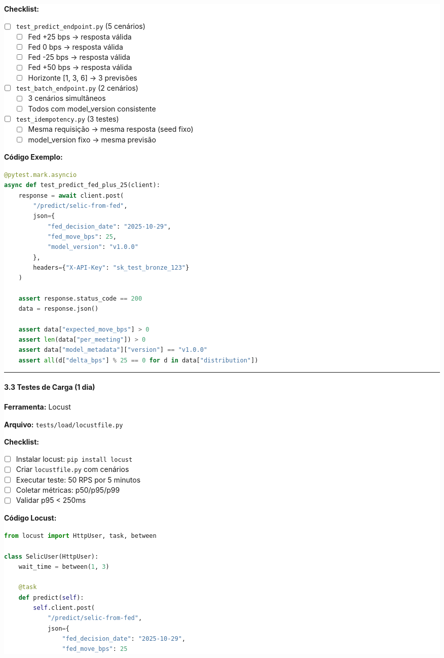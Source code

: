 **Checklist:**
- [ ] `test_predict_endpoint.py` (5 cenários)
  - [ ] Fed +25 bps → resposta válida
  - [ ] Fed 0 bps → resposta válida
  - [ ] Fed -25 bps → resposta válida
  - [ ] Fed +50 bps → resposta válida
  - [ ] Horizonte [1, 3, 6] → 3 previsões
  
- [ ] `test_batch_endpoint.py` (2 cenários)
  - [ ] 3 cenários simultâneos
  - [ ] Todos com model_version consistente
  
- [ ] `test_idempotency.py` (3 testes)
  - [ ] Mesma requisição → mesma resposta (seed fixo)
  - [ ] model_version fixo → mesma previsão

**Código Exemplo:**
```python
@pytest.mark.asyncio
async def test_predict_fed_plus_25(client):
    response = await client.post(
        "/predict/selic-from-fed",
        json={
            "fed_decision_date": "2025-10-29",
            "fed_move_bps": 25,
            "model_version": "v1.0.0"
        },
        headers={"X-API-Key": "sk_test_bronze_123"}
    )
    
    assert response.status_code == 200
    data = response.json()
    
    assert data["expected_move_bps"] > 0
    assert len(data["per_meeting"]) > 0
    assert data["model_metadata"]["version"] == "v1.0.0"
    assert all(d["delta_bps"] % 25 == 0 for d in data["distribution"])
```

---

#### 3.3 Testes de Carga (1 dia)

**Ferramenta:** Locust

**Arquivo:** `tests/load/locustfile.py`

**Checklist:**
- [ ] Instalar locust: `pip install locust`
- [ ] Criar `locustfile.py` com cenários
- [ ] Executar teste: 50 RPS por 5 minutos
- [ ] Coletar métricas: p50/p95/p99
- [ ] Validar p95 < 250ms

**Código Locust:**
```python
from locust import HttpUser, task, between

class SelicUser(HttpUser):
    wait_time = between(1, 3)
    
    @task
    def predict(self):
        self.client.post(
            "/predict/selic-from-fed",
            json={
                "fed_decision_date": "2025-10-29",
                "fed_move_bps": 25
```